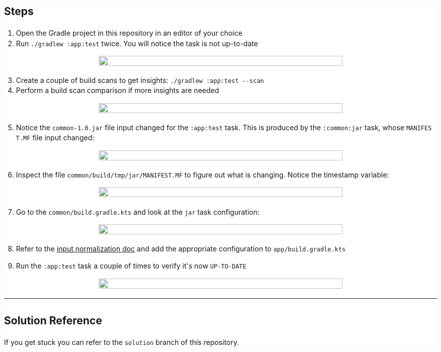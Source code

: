 ## Steps

1. Open the Gradle project in this repository in an editor of your choice
2. Run `./gradlew :app:test` twice. You will notice the task is not up-to-date

<p align="center">
<img width="75%" height="75%" src="https://github.com/gradle/build-tool-training-exercises/assets/120980/013aabed-a8b3-435c-beec-8a16bd931e35">
</p>

3. Create a couple of build scans to get insights: `./gradlew :app:test --scan`
4. Perform a build scan comparison if more insights are needed

<p align="center">
<img width="75%" height="75%" src="https://github.com/gradle/build-tool-training-exercises/assets/120980/88139bb8-f328-436d-899c-37c659e681f6">
</p>

5. Notice the `common-1.0.jar` file input changed for the `:app:test` task. This is produced by the `:common:jar` task, whose `MANIFEST.MF` file input changed:

<p align="center">
<img width="75%" height="75%" src="https://github.com/gradle/build-tool-training-exercises/assets/120980/87bb519e-0290-461a-b1a5-2b1c5a444d7c">
</p>

6. Inspect the file `common/build/tmp/jar/MANIFEST.MF` to figure out what is changing. Notice the timestamp variable:

<p align="center">
<img width="75%" height="75%" src="https://github.com/gradle/build-tool-training-exercises/assets/120980/96964cea-c618-4ea7-9427-519d9dd86563">
</p>

7. Go to the `common/build.gradle.kts` and look at the `jar` task configuration:

<p align="center">
<img width="75%" height="75%" src="https://github.com/gradle/build-tool-training-exercises/assets/120980/61826984-d5a3-4017-9029-8d74fb497e74">
</p>

8. Refer to the [input normalization doc](https://docs.gradle.org/current/userguide/incremental_build.html#sec:meta_inf_normalization) and add the appropriate configuration to `app/build.gradle.kts`

9. Run the `:app:test` task a couple of times to verify it's now `UP-TO-DATE`

<p align="center">
<img width="75%" height="75%" src="https://github.com/gradle/build-tool-training-exercises/assets/120980/6a3e4d5b-4093-4cc3-a693-a9bd65905609">
</p>

---
## Solution Reference

If you get stuck you can refer to the `solution` branch of this repository.